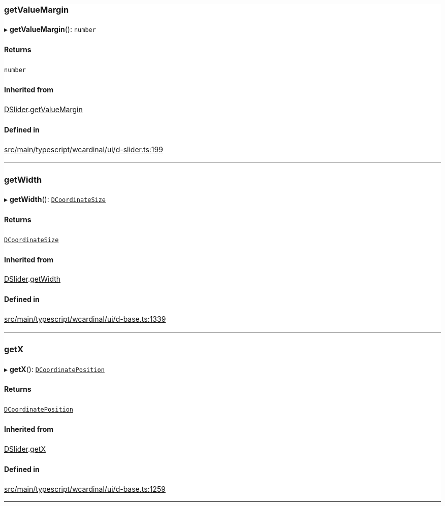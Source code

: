 ### getValueMargin

▸ **getValueMargin**(): `number`

#### Returns

`number`

#### Inherited from

[DSlider](DSlider.md).[getValueMargin](DSlider.md#getvaluemargin)

#### Defined in

[src/main/typescript/wcardinal/ui/d-slider.ts:199](https://github.com/winter-cardinal/winter-cardinal-ui/blob/v0.457.0/src/main/typescript/wcardinal/ui/d-slider.ts#L199)

___

### getWidth

▸ **getWidth**(): [`DCoordinateSize`](../index.md#dcoordinatesize)

#### Returns

[`DCoordinateSize`](../index.md#dcoordinatesize)

#### Inherited from

[DSlider](DSlider.md).[getWidth](DSlider.md#getwidth)

#### Defined in

[src/main/typescript/wcardinal/ui/d-base.ts:1339](https://github.com/winter-cardinal/winter-cardinal-ui/blob/v0.457.0/src/main/typescript/wcardinal/ui/d-base.ts#L1339)

___

### getX

▸ **getX**(): [`DCoordinatePosition`](../index.md#dcoordinateposition)

#### Returns

[`DCoordinatePosition`](../index.md#dcoordinateposition)

#### Inherited from

[DSlider](DSlider.md).[getX](DSlider.md#getx)

#### Defined in

[src/main/typescript/wcardinal/ui/d-base.ts:1259](https://github.com/winter-cardinal/winter-cardinal-ui/blob/v0.457.0/src/main/typescript/wcardinal/ui/d-base.ts#L1259)

___
